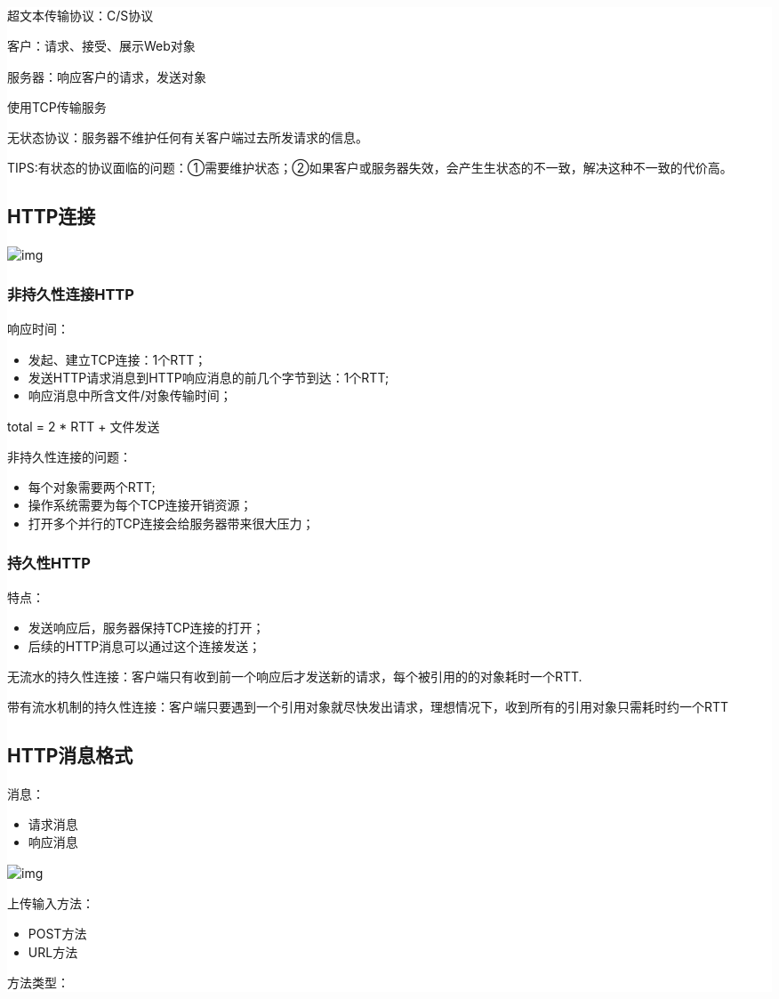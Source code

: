 超文本传输协议：C/S协议

客户：请求、接受、展示Web对象

服务器：响应客户的请求，发送对象

使用TCP传输服务

无状态协议：服务器不维护任何有关客户端过去所发请求的信息。

TIPS:有状态的协议面临的问题：①需要维护状态；②如果客户或服务器失效，会产生生状态的不一致，解决这种不一致的代价高。

## HTTP连接

![img](https://img-blog.csdnimg.cn/f1e516d922bb4ab7b293a0f7cf360904.png)![点击并拖拽以移动](data:image/gif;base64,R0lGODlhAQABAPABAP///wAAACH5BAEKAAAALAAAAAABAAEAAAICRAEAOw==)

### 非持久性连接HTTP

响应时间：

- 发起、建立TCP连接：1个RTT；
- 发送HTTP请求消息到HTTP响应消息的前几个字节到达：1个RTT;
- 响应消息中所含文件/对象传输时间；

total = 2 * RTT + 文件发送

 非持久性连接的问题：

- 每个对象需要两个RTT;
- 操作系统需要为每个TCP连接开销资源；
- 打开多个并行的TCP连接会给服务器带来很大压力；

### 持久性HTTP

特点：

- 发送响应后，服务器保持TCP连接的打开；
- 后续的HTTP消息可以通过这个连接发送；

无流水的持久性连接：客户端只有收到前一个响应后才发送新的请求，每个被引用的的对象耗时一个RTT.

带有流水机制的持久性连接：客户端只要遇到一个引用对象就尽快发出请求，理想情况下，收到所有的引用对象只需耗时约一个RTT

## HTTP消息格式

消息：

- 请求消息
- 响应消息

![img](https://img-blog.csdnimg.cn/5794bfa36a9a4a3b81b9bb201373ed2c.png)![点击并拖拽以移动](data:image/gif;base64,R0lGODlhAQABAPABAP///wAAACH5BAEKAAAALAAAAAABAAEAAAICRAEAOw==)

 上传输入方法：

- POST方法
- URL方法

方法类型：
